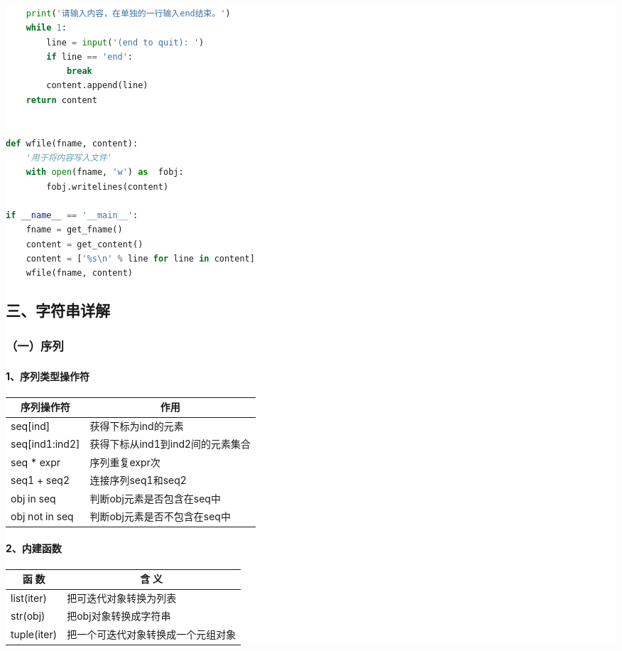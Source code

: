    ```python
       print('请输入内容，在单独的一行输入end结束。')
       while 1:
           line = input('(end to quit): ')
           if line == 'end':
               break
           content.append(line)
       return content
   
   
   def wfile(fname, content):
       '用于将内容写入文件'
       with open(fname, 'w') as  fobj:
           fobj.writelines(content)
   
   if __name__ == '__main__':
       fname = get_fname()
       content = get_content()
       content = ['%s\n' % line for line in content]
       wfile(fname, content)
   ```

   

## 三、字符串详解

### （一）序列

#### 1、序列类型操作符

| 序列操作符     | 作用                             |
| -------------- | -------------------------------- |
| seq[ind]       | 获得下标为ind的元素              |
| seq[ind1:ind2] | 获得下标从ind1到ind2间的元素集合 |
| seq * expr     | 序列重复expr次                   |
| seq1 + seq2    | 连接序列seq1和seq2               |
| obj in seq     | 判断obj元素是否包含在seq中       |
| obj not in seq | 判断obj元素是否不包含在seq中     |



#### 2、内建函数

| 函 数       | 含 义                              |
| ----------- | ---------------------------------- |
| list(iter)  | 把可迭代对象转换为列表             |
| str(obj)    | 把obj对象转换成字符串              |
| tuple(iter) | 把一个可迭代对象转换成一个元组对象 |
